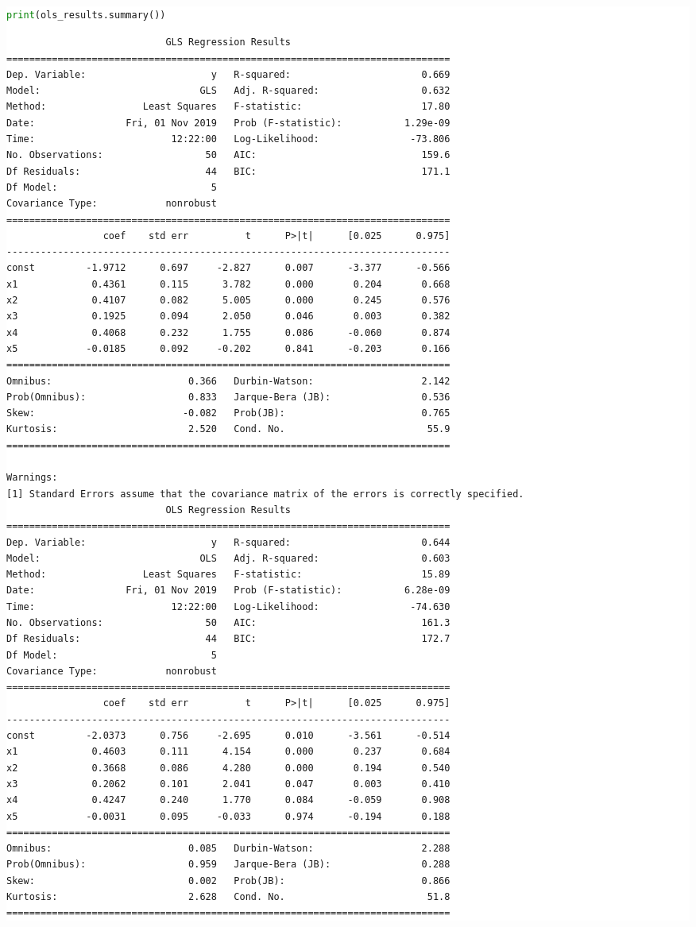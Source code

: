 ```python
print(ols_results.summary())
```

                                GLS Regression Results                            
    ==============================================================================
    Dep. Variable:                      y   R-squared:                       0.669
    Model:                            GLS   Adj. R-squared:                  0.632
    Method:                 Least Squares   F-statistic:                     17.80
    Date:                Fri, 01 Nov 2019   Prob (F-statistic):           1.29e-09
    Time:                        12:22:00   Log-Likelihood:                -73.806
    No. Observations:                  50   AIC:                             159.6
    Df Residuals:                      44   BIC:                             171.1
    Df Model:                           5                                         
    Covariance Type:            nonrobust                                         
    ==============================================================================
                     coef    std err          t      P>|t|      [0.025      0.975]
    ------------------------------------------------------------------------------
    const         -1.9712      0.697     -2.827      0.007      -3.377      -0.566
    x1             0.4361      0.115      3.782      0.000       0.204       0.668
    x2             0.4107      0.082      5.005      0.000       0.245       0.576
    x3             0.1925      0.094      2.050      0.046       0.003       0.382
    x4             0.4068      0.232      1.755      0.086      -0.060       0.874
    x5            -0.0185      0.092     -0.202      0.841      -0.203       0.166
    ==============================================================================
    Omnibus:                        0.366   Durbin-Watson:                   2.142
    Prob(Omnibus):                  0.833   Jarque-Bera (JB):                0.536
    Skew:                          -0.082   Prob(JB):                        0.765
    Kurtosis:                       2.520   Cond. No.                         55.9
    ==============================================================================
    
    Warnings:
    [1] Standard Errors assume that the covariance matrix of the errors is correctly specified.
                                OLS Regression Results                            
    ==============================================================================
    Dep. Variable:                      y   R-squared:                       0.644
    Model:                            OLS   Adj. R-squared:                  0.603
    Method:                 Least Squares   F-statistic:                     15.89
    Date:                Fri, 01 Nov 2019   Prob (F-statistic):           6.28e-09
    Time:                        12:22:00   Log-Likelihood:                -74.630
    No. Observations:                  50   AIC:                             161.3
    Df Residuals:                      44   BIC:                             172.7
    Df Model:                           5                                         
    Covariance Type:            nonrobust                                         
    ==============================================================================
                     coef    std err          t      P>|t|      [0.025      0.975]
    ------------------------------------------------------------------------------
    const         -2.0373      0.756     -2.695      0.010      -3.561      -0.514
    x1             0.4603      0.111      4.154      0.000       0.237       0.684
    x2             0.3668      0.086      4.280      0.000       0.194       0.540
    x3             0.2062      0.101      2.041      0.047       0.003       0.410
    x4             0.4247      0.240      1.770      0.084      -0.059       0.908
    x5            -0.0031      0.095     -0.033      0.974      -0.194       0.188
    ==============================================================================
    Omnibus:                        0.085   Durbin-Watson:                   2.288
    Prob(Omnibus):                  0.959   Jarque-Bera (JB):                0.288
    Skew:                           0.002   Prob(JB):                        0.866
    Kurtosis:                       2.628   Cond. No.                         51.8
    ==============================================================================
    